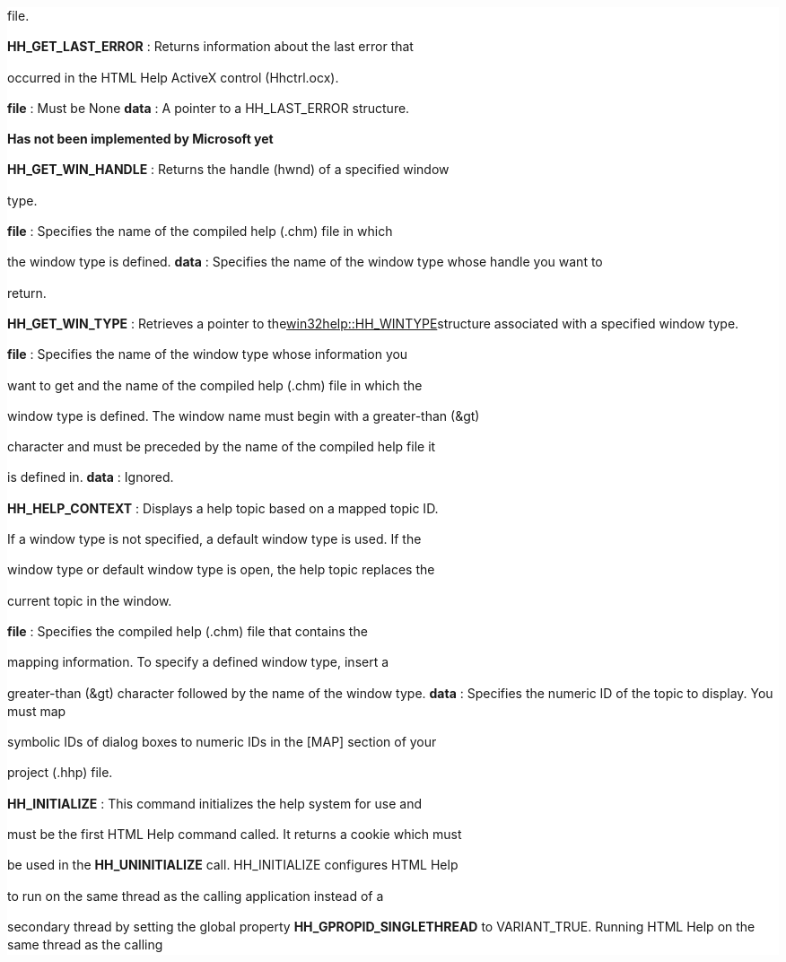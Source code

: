 file\.

 **HH\_GET\_LAST\_ERROR** : Returns information about the last error that 

occurred in the HTML Help ActiveX control \(Hhctrl\.ocx\)\.

 **file** : Must be None
 **data** : A pointer to a HH\_LAST\_ERROR structure\.

 **Has not been implemented by Microsoft yet** 

 **HH\_GET\_WIN\_HANDLE** : Returns the handle \(hwnd\) of a specified window 

type\.

 **file** : Specifies the name of the compiled help \(\.chm\) file in which 

the window type is defined\.
 **data** : Specifies the name of the window type whose handle you want to 

return\.

 **HH\_GET\_WIN\_TYPE** : Retrieves a pointer to the[win32help::HH\_WINTYPE](win32help.md#win32helphh_wintype)structure associated with a specified window type\.

 **file** : Specifies the name of the window type whose information you 

want to get and the name of the compiled help \(\.chm\) file in which the 

window type is defined\. The window name must begin with a greater-than \(&gt\) 

character and must be preceded by the name of the compiled help file it 

is defined in\.
 **data** : Ignored\.

 **HH\_HELP\_CONTEXT** : Displays a help topic based on a mapped topic ID\. 

If a window type is not specified, a default window type is used\. If the 

window type or default window type is open, the help topic replaces the 

current topic in the window\.

 **file** : Specifies the compiled help \(\.chm\) file that contains the 

mapping information\. To specify a defined window type, insert a 

greater-than \(&gt\) character followed by the name of the window type\.
 **data** : Specifies the numeric ID of the topic to display\. You must map 

symbolic IDs of dialog boxes to numeric IDs in the \[MAP\] section of your 

project \(\.hhp\) file\.

 **HH\_INITIALIZE** : This command initializes the help system for use and 

must be the first HTML Help command called\. It returns a cookie which must 

be used in the **HH\_UNINITIALIZE** call\. HH\_INITIALIZE configures HTML Help 

to run on the same thread as the calling application instead of a 

secondary thread by setting the global property **HH\_GPROPID\_SINGLETHREAD** to VARIANT\_TRUE\. Running HTML Help on the same thread as the calling 
